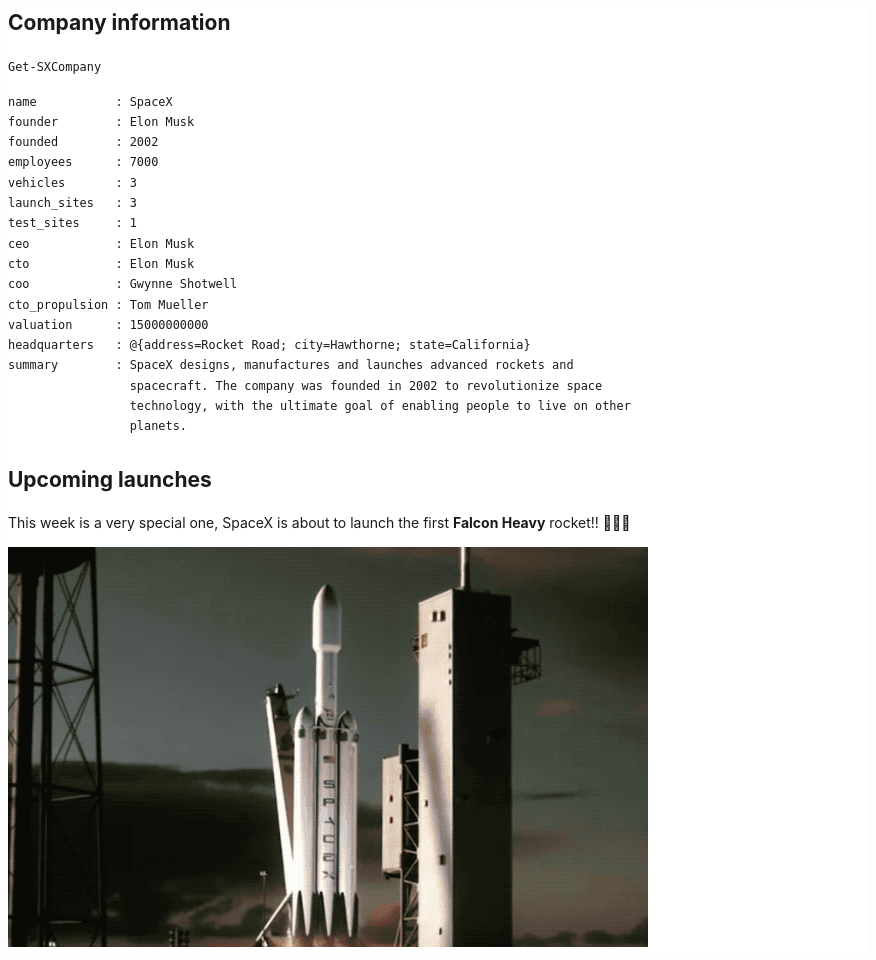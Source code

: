 ## Company information

```powershell
Get-SXCompany
```

```text
name           : SpaceX
founder        : Elon Musk
founded        : 2002
employees      : 7000
vehicles       : 3
launch_sites   : 3
test_sites     : 1
ceo            : Elon Musk
cto            : Elon Musk
coo            : Gwynne Shotwell
cto_propulsion : Tom Mueller
valuation      : 15000000000
headquarters   : @{address=Rocket Road; city=Hawthorne; state=California}
summary        : SpaceX designs, manufactures and launches advanced rockets and
                 spacecraft. The company was founded in 2002 to revolutionize space
                 technology, with the ultimate goal of enabling people to live on other
                 planets.
```

## Upcoming launches

This week is a very special one, SpaceX is about to launch the first **Falcon Heavy** rocket!! 🚀🚀🚀

![image-center](/images\2018\2018-02-05-SpaceX_Module/spacex-falcon-heavy.gif)
